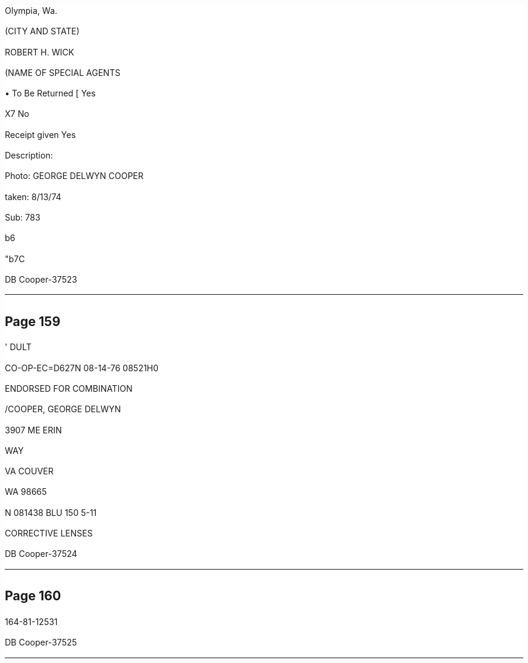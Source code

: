 Olympia, Wa.

(CITY AND STATE)

ROBERT H. WICK

(NAME OF SPECIAL AGENTS

• To Be Returned [ Yes

X7 No

Receipt given Yes

Description:

Photo: GEORGE DELWYN COOPER

taken: 8/13/74

Sub: 783

b6

"b7C

DB Cooper-37523

---

## Page 159

' DULT

CO-OP-EC=D627N 08-14-76 08521H0

ENDORSED FOR COMBINATION

/COOPER, GEORGE DELWYN

3907 ME ERIN

WAY

VA COUVER

WA 98665

N 081438 BLU 150 5-11

CORRECTIVE LENSES

DB Cooper-37524

---

## Page 160

164-81-12531

DB Cooper-37525

---